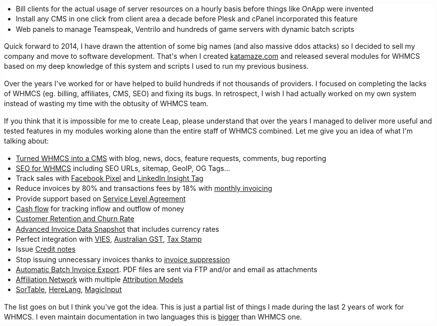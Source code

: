 * Bill clients for the actual usage of server resources on a hourly basis before things like OnApp were invented
* Install any CMS in one click from client area a decade before Plesk and cPanel incorporated this feature
* Web panels to manage Teamspeak, Ventrilo and hundreds of game servers with dynamic batch scripts

Quick forward to 2014, I have drawn the attention of some big names (and also massive ddos attacks) so I decided to sell my company and move to software development. That's when I created [katamaze.com](https://katamaze.com) and released several modules for WHMCS based on my deep knowledge of this system and scripts I used to run my previous business.

Over the years I've worked for or have helped to build hundreds if not thousands of providers. I focused on completing the lacks of WHMCS (eg. billing, affiliates, CMS, SEO) and fixing its bugs. In retrospect, I wish I had actually worked on my own system instead of wasting my time with the obtusity of WHMCS team.

If you think that it is impossible for me to create Leap, please understand that over the years I managed to deliver more useful and tested features in my modules working alone than the entire staff of WHMCS combined. Let me give you an idea of what I'm talking about:

* [Turned WHMCS into a CMS](https://katamaze.com/whmcs/mercury/specifications) with blog, news, docs, feature requests, comments, bug reporting
* [SEO for WHMCS](https://katamaze.com/blog/45/whmcs-seo-increase-traffic) including SEO URLs, sitemap, GeoIP, OG Tags...
* Track sales with [Facebook Pixel](https://katamaze.com/docs/billing-extension/43/whmcs-facebook-pixel-tracking) and [LinkedIn Insight Tag](https://katamaze.com/docs/billing-extension/44/whmcs-linkedin-insight-tag-tracking)
* Reduce invoices by 80% and transactions fees by 18% with [monthly invoicing](https://katamaze.com/docs/billing-extension/4/whmcs-monthly-invoice)
* Provide support based on [Service Level Agreement](https://katamaze.com/docs/mercury/50/service-level-agreement)
* [Cash flow](https://katamaze.com/docs/billing-extension/51/whmcs-cash-flow) for tracking inflow and outflow of money
* [Customer Retention and Churn Rate](https://katamaze.com/docs/billing-extension/56/whmcs-customer-retention)
* [Advanced Invoice Data Snapshot](https://katamaze.com/docs/billing-extension/57/whmcs-editing-invoice-snapshot) that includes currency rates
* Perfect integration with [VIES](https://katamaze.com/docs/billing-extension/8/whmcs-vies), [Australian GST](https://katamaze.com/docs/billing-extension/46/australian-taxation-system), [Tax Stamp](https://katamaze.com/docs/billing-extension/32/tax-stamp-on-invoices)
* Issue [Credit notes](https://katamaze.com/docs/billing-extension/33/whmcs-issuing-credit-note)
* Stop issuing unnecessary invoices thanks to [invoice suppression](https://katamaze.com/docs/billing-extension/54/whmcs-invoice-suppression)
* [Automatic Batch Invoice Export](https://katamaze.com/docs/billing-extension/47/whmcs-automatic-batch-invoice-pdf-export). PDF files are sent via FTP and/or and email as attachments
* [Affiliation Network](https://katamaze.com/whmcs/commission-manager/specifications) with multiple [Attribution Models](https://katamaze.com/docs/commission-manager/40/whmcs-affiliates-attribution-model)
* [SorTable](https://katamaze.com/docs/general/3/whmcs-advanced-filtering), [HereLang](https://katamaze.com/docs/general/2/whmcs-translation-interface), [MagicInput](https://katamaze.com/docs/general/1/whmcs-improved-inputs)

The list goes on but I think you've got the idea. This is just a partial list of things I made during the last 2 years of work for WHMCS. I even maintain documentation in two languages this is [bigger](https://katamaze.com/statistics) than WHMCS one.
